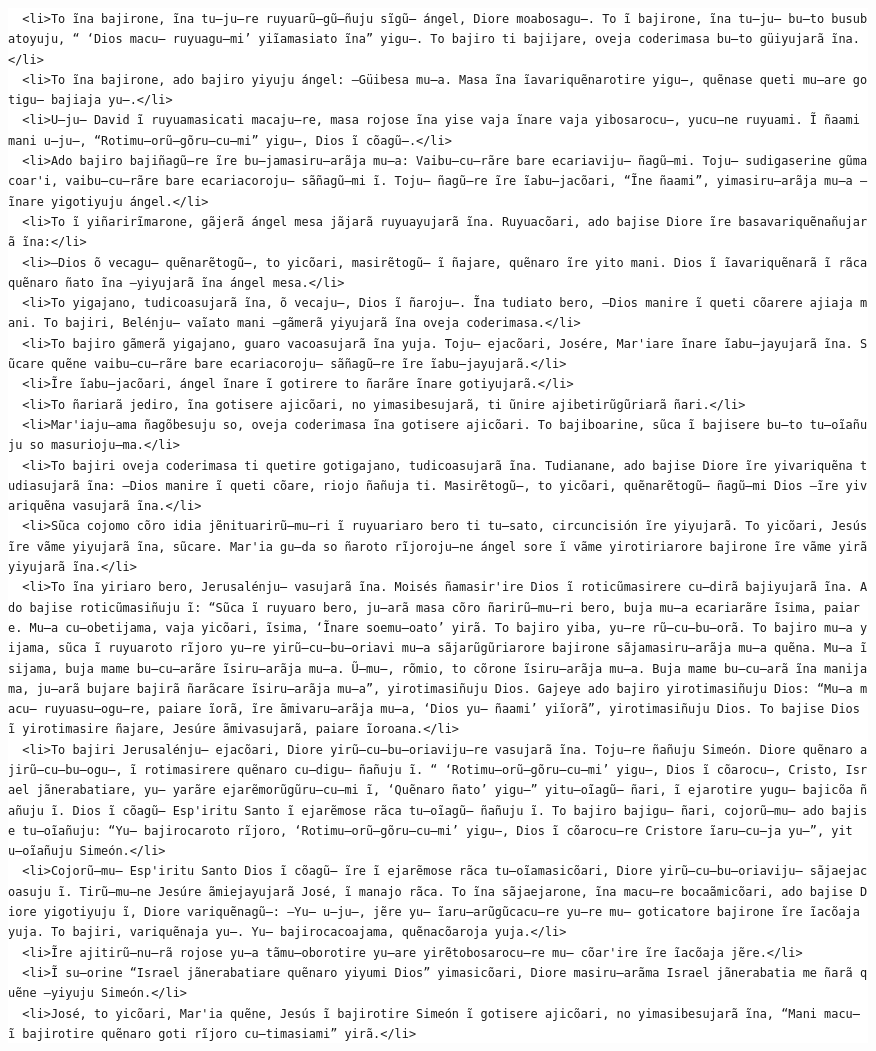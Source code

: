       <li>To ĩna bajirone, ĩna tu̶ju̶re ruyuarũ̶gũ̶ñuju sĩgũ̶ ángel, Diore moabosagu̶. To ĩ bajirone, ĩna tu̶ju̶ bu̶to busubatoyuju, “ ‘Dios macu̶ ruyuagu̶mi’ yiĩamasiato ĩna” yigu̶. To bajiro ti bajijare, oveja coderimasa bu̶to güiyujarã ĩna.</li>
      <li>To ĩna bajirone, ado bajiro yiyuju ángel: —Güibesa mu̶a. Masa ĩna ĩavariquẽnarotire yigu̶, quẽnase queti mu̶are gotigu̶ bajiaja yu̶.</li>
      <li>U̶ju̶ David ĩ ruyuamasicati macaju̶re, masa rojose ĩna yise vaja ĩnare vaja yibosarocu̶, yucu̶ne ruyuami. Ĩ ñaami mani u̶ju̶, “Rotimu̶orũ̶gõru̶cu̶mi” yigu̶, Dios ĩ cõagũ̶.</li>
      <li>Ado bajiro bajiñagũ̶re ĩre bu̶jamasiru̶arãja mu̶a: Vaibu̶cu̶rãre bare ecariaviju̶ ñagũ̶mi. Toju̶ sudigaserine gũmacoar'i, vaibu̶cu̶rãre bare ecariacoroju̶ sãñagũ̶mi ĩ. Toju̶ ñagũ̶re ĩre ĩabu̶jacõari, “Ĩne ñaami”, yimasiru̶arãja mu̶a —ĩnare yigotiyuju ángel.</li>
      <li>To ĩ yiñarirĩmarone, gãjerã ángel mesa jãjarã ruyuayujarã ĩna. Ruyuacõari, ado bajise Diore ĩre basavariquẽnañujarã ĩna:</li>
      <li>—Dios õ vecagu̶ quẽnarẽtogũ̶, to yicõari, masirẽtogũ̶ ĩ ñajare, quẽnaro ĩre yito mani. Dios ĩ ĩavariquẽnarã ĩ rãca quẽnaro ñato ĩna —yiyujarã ĩna ángel mesa.</li>
      <li>To yigajano, tudicoasujarã ĩna, õ vecaju̶, Dios ĩ ñaroju̶. Ĩna tudiato bero, —Dios manire ĩ queti cõarere ajiaja mani. To bajiri, Belénju̶ vaĩato mani —gãmerã yiyujarã ĩna oveja coderimasa.</li>
      <li>To bajiro gãmerã yigajano, guaro vacoasujarã ĩna yuja. Toju̶ ejacõari, Josére, Mar'iare ĩnare ĩabu̶jayujarã ĩna. Sũcare quẽne vaibu̶cu̶rãre bare ecariacoroju̶ sãñagũ̶re ĩre ĩabu̶jayujarã.</li>
      <li>Ĩre ĩabu̶jacõari, ángel ĩnare ĩ gotirere to ñarãre ĩnare gotiyujarã.</li>
      <li>To ñariarã jediro, ĩna gotisere ajicõari, no yimasibesujarã, ti ũnire ajibetirũgũriarã ñari.</li>
      <li>Mar'iaju̶ama ñagõbesuju so, oveja coderimasa ĩna gotisere ajicõari. To bajiboarine, sũca ĩ bajisere bu̶to tu̶oĩañuju so masurioju̶ma.</li>
      <li>To bajiri oveja coderimasa ti quetire gotigajano, tudicoasujarã ĩna. Tudianane, ado bajise Diore ĩre yivariquẽna tudiasujarã ĩna: —Dios manire ĩ queti cõare, riojo ñañuja ti. Masirẽtogũ̶, to yicõari, quẽnarẽtogũ̶ ñagũ̶mi Dios —ĩre yivariquẽna vasujarã ĩna.</li>
      <li>Sũca cojomo cõro idia jẽnituarirũ̶mu̶ri ĩ ruyuariaro bero ti tu̶sato, circuncisión ĩre yiyujarã. To yicõari, Jesús ĩre vãme yiyujarã ĩna, sũcare. Mar'ia gu̶da so ñaroto rĩjoroju̶ne ángel sore ĩ vãme yirotiriarore bajirone ĩre vãme yirã yiyujarã ĩna.</li>
      <li>To ĩna yiriaro bero, Jerusalénju̶ vasujarã ĩna. Moisés ñamasir'ire Dios ĩ roticũmasirere cu̶dirã bajiyujarã ĩna. Ado bajise roticũmasiñuju ĩ: “Sũca ĩ ruyuaro bero, ju̶arã masa cõro ñarirũ̶mu̶ri bero, buja mu̶a ecariarãre ĩsima, paiare. Mu̶a cu̶obetijama, vaja yicõari, ĩsima, ‘Ĩnare soemu̶oato’ yirã. To bajiro yiba, yu̶re rũ̶cu̶bu̶orã. To bajiro mu̶a yijama, sũca ĩ ruyuaroto rĩjoro yu̶re yirũ̶cu̶bu̶oriavi mu̶a sãjarũgũriarore bajirone sãjamasiru̶arãja mu̶a quẽna. Mu̶a ĩsijama, buja mame bu̶cu̶arãre ĩsiru̶arãja mu̶a. Ũ̶mu̶, rõmio, to cõrone ĩsiru̶arãja mu̶a. Buja mame bu̶cu̶arã ĩna manijama, ju̶arã bujare bajirã ñarãcare ĩsiru̶arãja mu̶a”, yirotimasiñuju Dios. Gajeye ado bajiro yirotimasiñuju Dios: “Mu̶a macu̶ ruyuasu̶ogu̶re, paiare ĩorã, ĩre ãmivaru̶arãja mu̶a, ‘Dios yu̶ ñaami’ yiĩorã”, yirotimasiñuju Dios. To bajise Dios ĩ yirotimasire ñajare, Jesúre ãmivasujarã, paiare ĩoroana.</li>
      <li>To bajiri Jerusalénju̶ ejacõari, Diore yirũ̶cu̶bu̶oriaviju̶re vasujarã ĩna. Toju̶re ñañuju Simeón. Diore quẽnaro ajirũ̶cu̶bu̶ogu̶, ĩ rotimasirere quẽnaro cu̶digu̶ ñañuju ĩ. “ ‘Rotimu̶orũ̶gõru̶cu̶mi’ yigu̶, Dios ĩ cõarocu̶, Cristo, Israel jãnerabatiare, yu̶ yarãre ejarẽmorũgũru̶cu̶mi ĩ, ‘Quẽnaro ñato’ yigu̶” yitu̶oĩagũ̶ ñari, ĩ ejarotire yugu̶ bajicõa ñañuju ĩ. Dios ĩ cõagũ̶ Esp'iritu Santo ĩ ejarẽmose rãca tu̶oĩagũ̶ ñañuju ĩ. To bajiro bajigu̶ ñari, cojorũ̶mu̶ ado bajise tu̶oĩañuju: “Yu̶ bajirocaroto rĩjoro, ‘Rotimu̶orũ̶gõru̶cu̶mi’ yigu̶, Dios ĩ cõarocu̶re Cristore ĩaru̶cu̶ja yu̶”, yitu̶oĩañuju Simeón.</li>
      <li>Cojorũ̶mu̶ Esp'iritu Santo Dios ĩ cõagũ̶ ĩre ĩ ejarẽmose rãca tu̶oĩamasicõari, Diore yirũ̶cu̶bu̶oriaviju̶ sãjaejacoasuju ĩ. Tirũ̶mu̶ne Jesúre ãmiejayujarã José, ĩ manajo rãca. To ĩna sãjaejarone, ĩna macu̶re bocaãmicõari, ado bajise Diore yigotiyuju ĩ, Diore variquẽnagũ̶: —Yu̶ u̶ju̶, jẽre yu̶ ĩaru̶arũgũcacu̶re yu̶re mu̶ goticatore bajirone ĩre ĩacõaja yuja. To bajiri, variquẽnaja yu̶. Yu̶ bajirocacoajama, quẽnacõaroja yuja.</li>
      <li>Ĩre ajitirũ̶nu̶rã rojose yu̶a tãmu̶oborotire yu̶are yirẽtobosarocu̶re mu̶ cõar'ire ĩre ĩacõaja jẽre.</li>
      <li>Ĩ su̶orine “Israel jãnerabatiare quẽnaro yiyumi Dios” yimasicõari, Diore masiru̶arãma Israel jãnerabatia me ñarã quẽne —yiyuju Simeón.</li>
      <li>José, to yicõari, Mar'ia quẽne, Jesús ĩ bajirotire Simeón ĩ gotisere ajicõari, no yimasibesujarã ĩna, “Mani macu̶ ĩ bajirotire quẽnaro goti rĩjoro cu̶timasiami” yirã.</li>